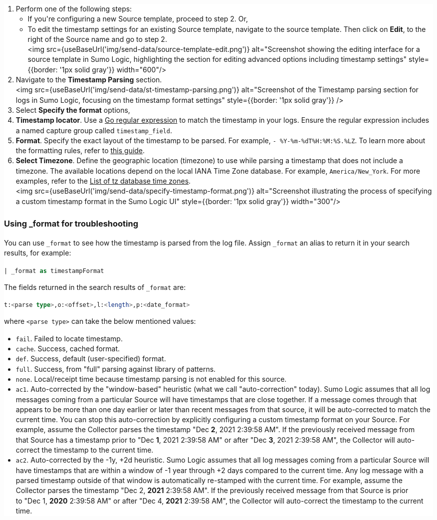 1. Perform one of the following steps:
   * If you're configuring a new Source template, proceed to step 2. Or,
   * To edit the timestamp settings for an existing Source template, navigate to the source template. Then click on **Edit**, to the right of the Source name and go to step 2.<br/><img src={useBaseUrl('img/send-data/source-template-edit.png')} alt="Screenshot showing the editing interface for a source template in Sumo Logic, highlighting the section for editing advanced options including timestamp settings" style={{border: '1px solid gray'}} width="600"/>
1. Navigate to the **Timestamp Parsing** section.<br/><img src={useBaseUrl('img/send-data/st-timestamp-parsing.png')} alt="Screenshot of the Timestamp parsing section for logs in Sumo Logic, focusing on the timestamp format settings" style={{border: '1px solid gray'}} />
1. Select **Specify the format** options,
1. **Timestamp locator**. Use a [Go regular expression](https://github.com/google/re2/wiki/Syntax) to match the timestamp in your logs. Ensure the regular expression includes a named capture group called `timestamp_field`.
1. **Format**. Specify the exact layout of the timestamp to be parsed. For example, `- %Y-%m-%dT%H:%M:%S.%LZ`. To learn more about the formatting rules, refer to [this guide](https://github.com/open-telemetry/opentelemetry-collector-contrib/blob/main/internal/coreinternal/timeutils/internal/ctimefmt/ctimefmt.go#L68).
1. **Select Timezone**. Define the geographic location (timezone) to use while parsing a timestamp that does not include a timezone. The available locations depend on the local IANA Time Zone database. For example, `America/New_York`. For more examples, refer to the [List of tz database time zones](https://en.wikipedia.org/wiki/List_of_tz_database_time_zones).
<br/><img src={useBaseUrl('img/send-data/specify-timestamp-format.png')} alt="Screenshot illustrating the process of specifying a custom timestamp format in the Sumo Logic UI" style={{border: '1px solid gray'}} width="300"/>

### Using _format for troubleshooting

You can use `_format` to see how the timestamp is parsed from the log file. Assign `_format` an alias to return it in your search results, for example: 

```sql
| _format as timestampFormat
```

The fields returned in the search results of `_format` are:

```sql
t:<parse type>,o:<offset>,l:<length>,p:<date_format>
```

where `<parse type>` can take the below mentioned values:

* `fail`. Failed to locate timestamp.
* `cache`. Success, cached format.
* `def`. Success, default (user-specified) format.
* `full`. Success, from "full" parsing against library of patterns.
* `none`. Local/receipt time because timestamp parsing is not enabled for this source.
* `ac1`. Auto-corrected by the "window-based" heuristic (what we call "auto-correction" today). Sumo Logic assumes that all log messages coming from a particular Source will have timestamps that are close together. If a message comes through that appears to be more than one day earlier or later than recent messages from that source, it will be auto-corrected to match the current time. You can stop this auto-correction by explicitly configuring a custom timestamp format on your Source. For example, assume the Collector parses the timestamp "Dec **2**, 2021 2:39:58 AM". If the previously received message from that Source has a timestamp prior to "Dec **1**, 2021 2:39:58 AM" or after "Dec **3**, 2021 2:39:58 AM", the Collector will auto-correct the timestamp to the current time.
* `ac2`. Auto-corrected by the -1y, +2d heuristic. Sumo Logic assumes that all log messages coming from a particular Source will have timestamps that are within a window of -1 year through +2 days compared to the current time. Any log message with a parsed timestamp outside of that window is automatically re-stamped with the current time. For example, assume the Collector parses the timestamp "Dec 2, **2021** 2:39:58 AM". If the previously received message from that Source is prior to "Dec 1, **2020** 2:39:58 AM" or after "Dec 4, **2021** 2:39:58 AM", the Collector will auto-correct the timestamp to the current time.
